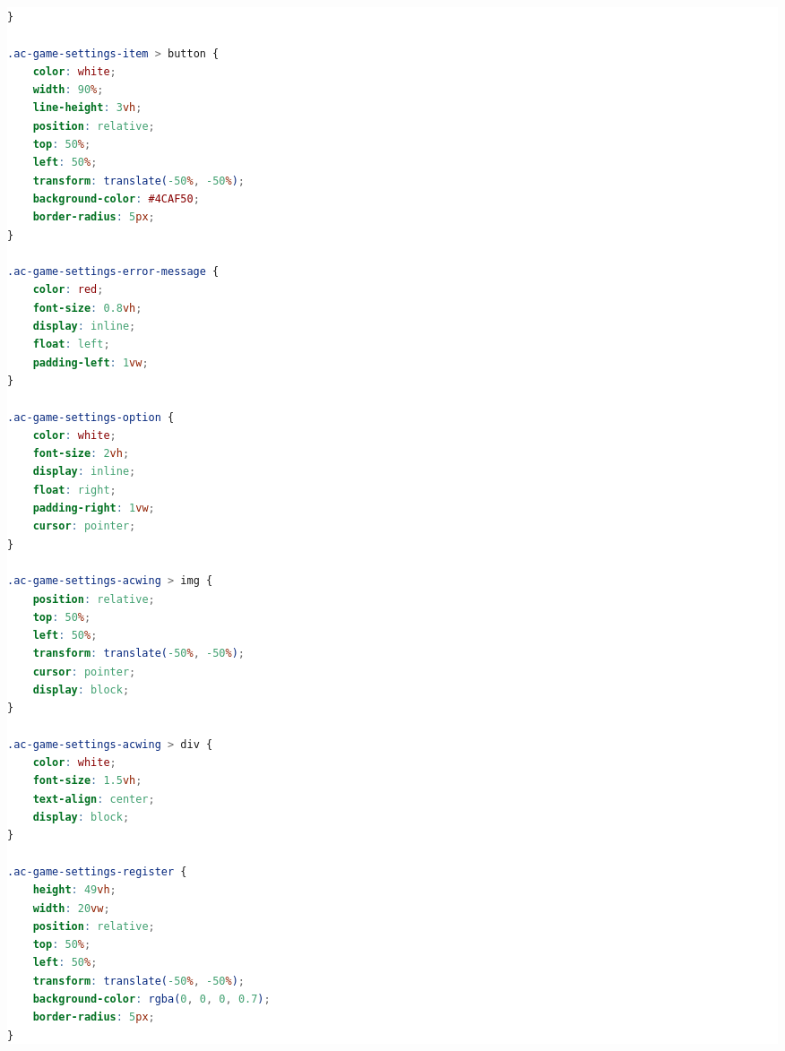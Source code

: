 ```css
}

.ac-game-settings-item > button {
    color: white;
    width: 90%;
    line-height: 3vh;
    position: relative;
    top: 50%;
    left: 50%;
    transform: translate(-50%, -50%);
    background-color: #4CAF50;
    border-radius: 5px;
}

.ac-game-settings-error-message {
    color: red;
    font-size: 0.8vh;
    display: inline;
    float: left;
    padding-left: 1vw;
}

.ac-game-settings-option {
    color: white;
    font-size: 2vh;
    display: inline;
    float: right;
    padding-right: 1vw;
    cursor: pointer;
}

.ac-game-settings-acwing > img {
    position: relative;
    top: 50%;
    left: 50%;
    transform: translate(-50%, -50%);
    cursor: pointer;
    display: block;
}

.ac-game-settings-acwing > div {
    color: white;
    font-size: 1.5vh;
    text-align: center;
    display: block;
}

.ac-game-settings-register {
    height: 49vh;
    width: 20vw;
    position: relative;
    top: 50%;
    left: 50%;
    transform: translate(-50%, -50%);
    background-color: rgba(0, 0, 0, 0.7);
    border-radius: 5px;
}
```

